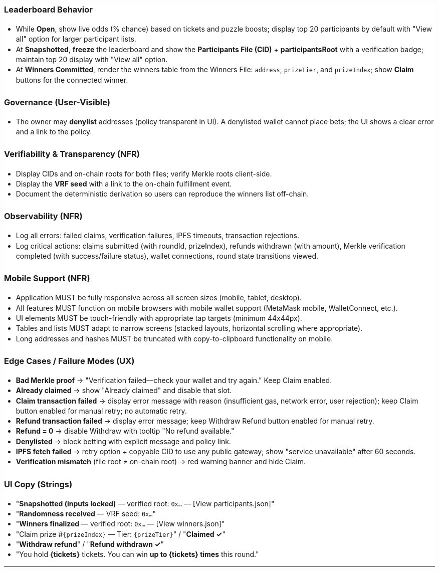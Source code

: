 ### Leaderboard Behavior
- While **Open**, show live odds (% chance) based on tickets and puzzle boosts; display top 20 participants by default with "View all" option for larger participant lists.
- At **Snapshotted**, **freeze** the leaderboard and show the **Participants File (CID)** + **participantsRoot** with a verification badge; maintain top 20 display with "View all" option.
- At **Winners Committed**, render the winners table from the Winners File: `address`, `prizeTier`, and `prizeIndex`; show **Claim** buttons for the connected winner.

### Governance (User-Visible)
- The owner may **denylist** addresses (policy transparent in UI). A denylisted wallet cannot place bets; the UI shows a clear error and a link to the policy.

### Verifiability & Transparency (NFR)
- Display CIDs and on-chain roots for both files; verify Merkle roots client-side.
- Display the **VRF seed** with a link to the on-chain fulfillment event.
- Document the deterministic derivation so users can reproduce the winners list off-chain.

### Observability (NFR)
- Log all errors: failed claims, verification failures, IPFS timeouts, transaction rejections.
- Log critical actions: claims submitted (with roundId, prizeIndex), refunds withdrawn (with amount), Merkle verification completed (with success/failure status), wallet connections, round state transitions viewed.

### Mobile Support (NFR)
- Application MUST be fully responsive across all screen sizes (mobile, tablet, desktop).
- All features MUST function on mobile browsers with mobile wallet support (MetaMask mobile, WalletConnect, etc.).
- UI elements MUST be touch-friendly with appropriate tap targets (minimum 44x44px).
- Tables and lists MUST adapt to narrow screens (stacked layouts, horizontal scrolling where appropriate).
- Long addresses and hashes MUST be truncated with copy-to-clipboard functionality on mobile.

### Edge Cases / Failure Modes (UX)
- **Bad Merkle proof** → "Verification failed—check your wallet and try again." Keep Claim enabled.
- **Already claimed** → show "Already claimed" and disable that slot.
- **Claim transaction failed** → display error message with reason (insufficient gas, network error, user rejection); keep Claim button enabled for manual retry; no automatic retry.
- **Refund transaction failed** → display error message; keep Withdraw Refund button enabled for manual retry.
- **Refund = 0** → disable Withdraw with tooltip "No refund available."
- **Denylisted** → block betting with explicit message and policy link.
- **IPFS fetch failed** → retry option + copyable CID to use any public gateway; show "service unavailable" after 60 seconds.
- **Verification mismatch** (file root ≠ on-chain root) → red warning banner and hide Claim.

### UI Copy (Strings)
- "**Snapshotted (inputs locked)** — verified root: `0x…` — [View participants.json]"
- "**Randomness received** — VRF seed: `0x…`"
- "**Winners finalized** — verified root: `0x…` — [View winners.json]"
- "Claim prize #`{prizeIndex}` — Tier: `{prizeTier}`" / "**Claimed ✓**"
- "**Withdraw refund**" / "**Refund withdrawn ✓**"
- "You hold **{tickets}** tickets. You can win **up to {tickets} times** this round."

---
